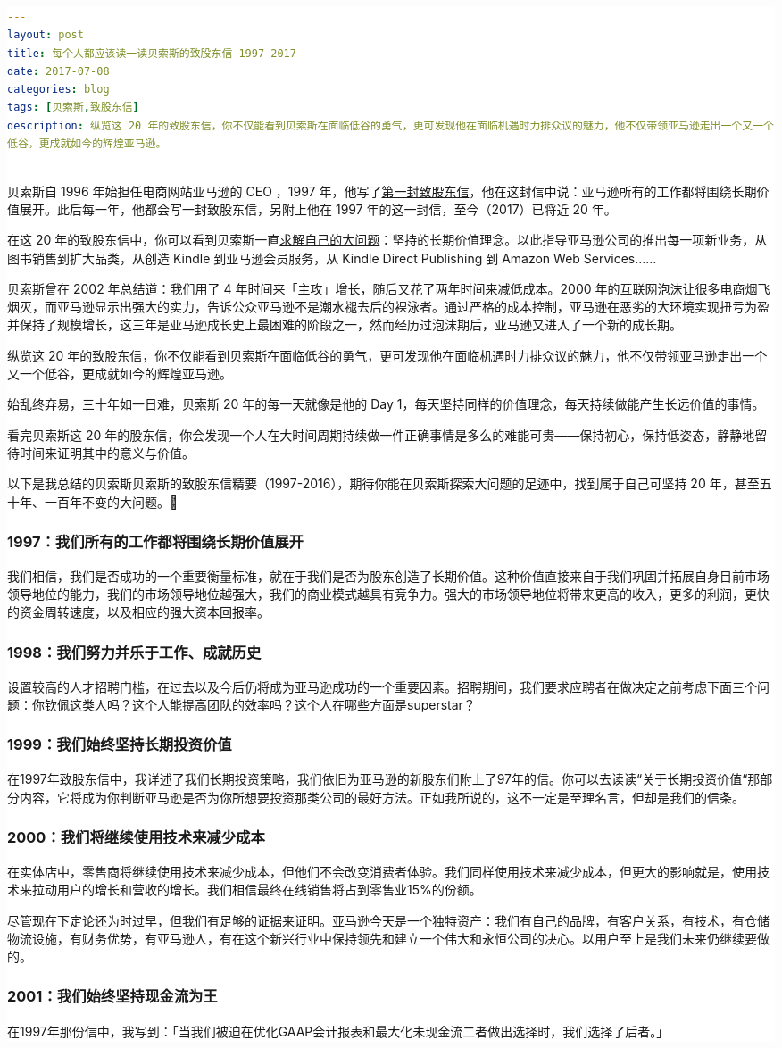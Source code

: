```yaml
---
layout: post
title: 每个人都应该读一读贝索斯的致股东信 1997-2017
date: 2017-07-08
categories: blog
tags: [贝索斯,致股东信]
description: 纵览这 20 年的致股东信，你不仅能看到贝索斯在面临低谷的勇气，更可发现他在面临机遇时力排众议的魅力，他不仅带领亚马逊走出一个又一个低谷，更成就如今的辉煌亚马逊。
---
```



贝索斯自 1996 年始担任电商网站亚马逊的 CEO ，1997 年，他写了[第一封致股东信](https://xueqiu.com/8689584849/21666424)，他在这封信中说：亚马逊所有的工作都将围绕长期价值展开。此后每一年，他都会写一封致股东信，另附上他在 1997 年的这一封信，至今（2017）已将近 20 年。

在这 20 年的致股东信中，你可以看到贝索斯一直[求解自己的大问题](http://www.cnfeat.com/blog/2017/05/30/InterdisciplinaryLearning/#一找到大问题)：坚持的长期价值理念。以此指导亚马逊公司的推出每一项新业务，从图书销售到扩大品类，从创造 Kindle 到亚马逊会员服务，从 Kindle Direct Publishing 到 Amazon Web Services……

贝索斯曾在 2002 年总结道：我们用了 4 年时间来「主攻」增长，随后又花了两年时间来减低成本。2000 年的互联网泡沫让很多电商烟飞烟灭，而亚马逊显示出强大的实力，告诉公众亚马逊不是潮水褪去后的裸泳者。通过严格的成本控制，亚马逊在恶劣的大环境实现扭亏为盈并保持了规模增长，这三年是亚马逊成长史上最困难的阶段之一，然而经历过泡沫期后，亚马逊又进入了一个新的成长期。

纵览这 20 年的致股东信，你不仅能看到贝索斯在面临低谷的勇气，更可发现他在面临机遇时力排众议的魅力，他不仅带领亚马逊走出一个又一个低谷，更成就如今的辉煌亚马逊。

始乱终弃易，三十年如一日难，贝索斯 20 年的每一天就像是他的 Day 1，每天坚持同样的价值理念，每天持续做能产生长远价值的事情。

看完贝索斯这 20 年的股东信，你会发现一个人在大时间周期持续做一件正确事情是多么的难能可贵——保持初心，保持低姿态，静静地留待时间来证明其中的意义与价值。

以下是我总结的贝索斯贝索斯的致股东信精要（1997-2016），期待你能在贝索斯探索大问题的足迹中，找到属于自己可坚持 20 年，甚至五十年、一百年不变的大问题。

### 1997：我们所有的工作都将围绕长期价值展开

我们相信，我们是否成功的一个重要衡量标准，就在于我们是否为股东创造了长期价值。这种价值直接来自于我们巩固并拓展自身目前市场领导地位的能力，我们的市场领导地位越强大，我们的商业模式越具有竞争力。强大的市场领导地位将带来更高的收入，更多的利润，更快的资金周转速度，以及相应的强大资本回报率。

### 1998：我们努力并乐于工作、成就历史

设置较高的人才招聘门槛，在过去以及今后仍将成为亚马逊成功的一个重要因素。招聘期间，我们要求应聘者在做决定之前考虑下面三个问题：你钦佩这类人吗？这个人能提高团队的效率吗？这个人在哪些方面是superstar？

### 1999：我们始终坚持长期投资价值

在1997年致股东信中，我详述了我们长期投资策略，我们依旧为亚马逊的新股东们附上了97年的信。你可以去读读“关于长期投资价值“那部分内容，它将成为你判断亚马逊是否为你所想要投资那类公司的最好方法。正如我所说的，这不一定是至理名言，但却是我们的信条。

### 2000：我们将继续使用技术来减少成本

在实体店中，零售商将继续使用技术来减少成本，但他们不会改变消费者体验。我们同样使用技术来减少成本，但更大的影响就是，使用技术来拉动用户的增长和营收的增长。我们相信最终在线销售将占到零售业15%的份额。

尽管现在下定论还为时过早，但我们有足够的证据来证明。亚马逊今天是一个独特资产：我们有自己的品牌，有客户关系，有技术，有仓储物流设施，有财务优势，有亚马逊人，有在这个新兴行业中保持领先和建立一个伟大和永恒公司的决心。以用户至上是我们未来仍继续要做的。

### 2001：我们始终坚持现金流为王

在1997年那份信中，我写到：「当我们被迫在优化GAAP会计报表和最大化未现金流二者做出选择时，我们选择了后者。」
